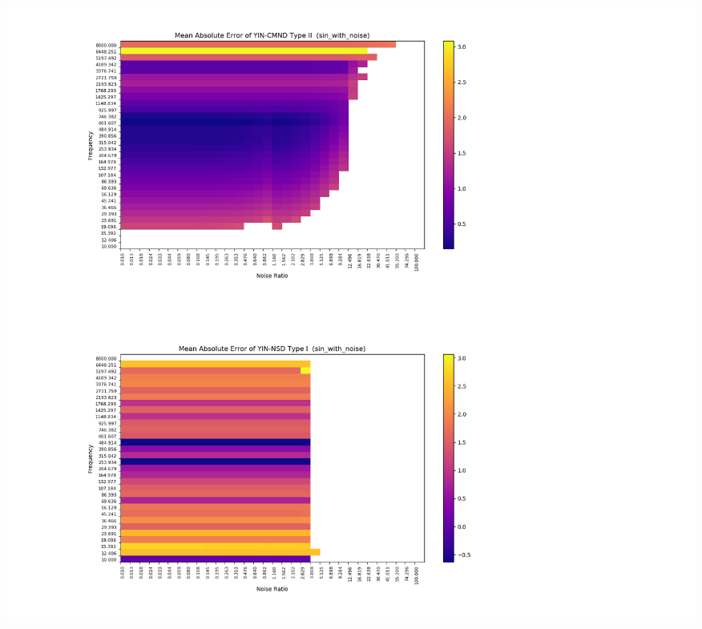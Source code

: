 <figure>
<img src="img/error_sin_with_noise_yin_cmnd_type2.png" alt="Image of plot of mean absolute error to sin with noise signal. Method is yin_cmnd_type2." style="width: 640px;padding-bottom: 12px;"/>
</figure>

<figure>
<img src="img/error_sin_with_noise_yin_nsd_type1.png" alt="Image of plot of mean absolute error to sin with noise signal. Method is yin_nsd_type1." style="width: 640px;padding-bottom: 12px;"/>
</figure>

